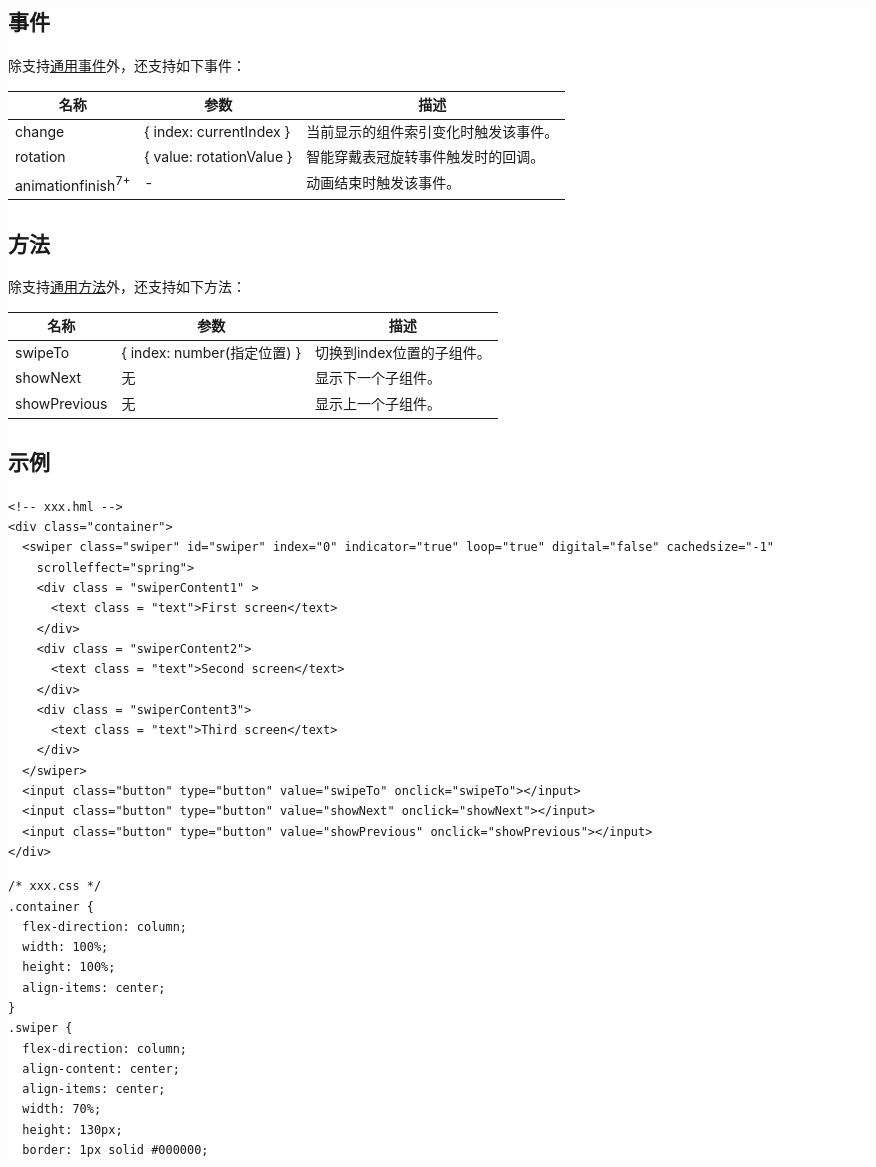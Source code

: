 
## 事件

除支持[通用事件](../arkui-js/js-components-common-events.md)外，还支持如下事件：

| 名称 | 参数 | 描述 |
| -------- | -------- | -------- |
| change | {&nbsp;index:&nbsp;currentIndex&nbsp;} | 当前显示的组件索引变化时触发该事件。 |
| rotation | {&nbsp;value:&nbsp;rotationValue&nbsp;} | 智能穿戴表冠旋转事件触发时的回调。 |
| animationfinish<sup>7+</sup> | - | 动画结束时触发该事件。 |

## 方法

除支持[通用方法](../arkui-js/js-components-common-methods.md)外，还支持如下方法：

| 名称 | 参数 | 描述 |
| -------- | -------- | -------- |
| swipeTo | {&nbsp;index:&nbsp;number(指定位置)&nbsp;} | 切换到index位置的子组件。 |
| showNext | 无 | 显示下一个子组件。 |
| showPrevious | 无 | 显示上一个子组件。 |


## 示例

```
<!-- xxx.hml -->
<div class="container">
  <swiper class="swiper" id="swiper" index="0" indicator="true" loop="true" digital="false" cachedsize="-1"
    scrolleffect="spring">
    <div class = "swiperContent1" >
      <text class = "text">First screen</text>
    </div>
    <div class = "swiperContent2">
      <text class = "text">Second screen</text>
    </div>
    <div class = "swiperContent3">
      <text class = "text">Third screen</text>
    </div>
  </swiper>
  <input class="button" type="button" value="swipeTo" onclick="swipeTo"></input>
  <input class="button" type="button" value="showNext" onclick="showNext"></input>
  <input class="button" type="button" value="showPrevious" onclick="showPrevious"></input>
</div>
```

```
/* xxx.css */
.container {
  flex-direction: column;
  width: 100%;
  height: 100%;
  align-items: center;
}
.swiper {
  flex-direction: column;
  align-content: center;
  align-items: center;
  width: 70%;
  height: 130px;
  border: 1px solid #000000;
```